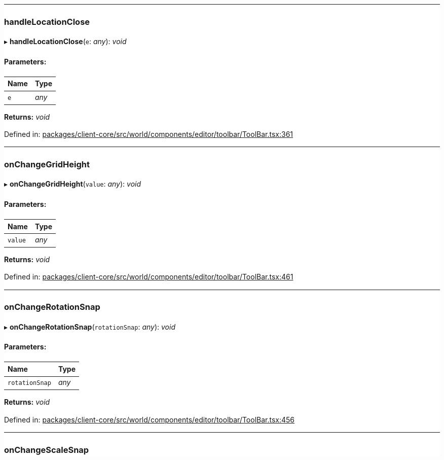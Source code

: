 ___

### handleLocationClose

▸ **handleLocationClose**(`e`: *any*): *void*

#### Parameters:

Name | Type |
:------ | :------ |
`e` | *any* |

**Returns:** *void*

Defined in: [packages/client-core/src/world/components/editor/toolbar/ToolBar.tsx:361](https://github.com/xr3ngine/xr3ngine/blob/a16a45d7e/packages/client-core/src/world/components/editor/toolbar/ToolBar.tsx#L361)

___

### onChangeGridHeight

▸ **onChangeGridHeight**(`value`: *any*): *void*

#### Parameters:

Name | Type |
:------ | :------ |
`value` | *any* |

**Returns:** *void*

Defined in: [packages/client-core/src/world/components/editor/toolbar/ToolBar.tsx:461](https://github.com/xr3ngine/xr3ngine/blob/a16a45d7e/packages/client-core/src/world/components/editor/toolbar/ToolBar.tsx#L461)

___

### onChangeRotationSnap

▸ **onChangeRotationSnap**(`rotationSnap`: *any*): *void*

#### Parameters:

Name | Type |
:------ | :------ |
`rotationSnap` | *any* |

**Returns:** *void*

Defined in: [packages/client-core/src/world/components/editor/toolbar/ToolBar.tsx:456](https://github.com/xr3ngine/xr3ngine/blob/a16a45d7e/packages/client-core/src/world/components/editor/toolbar/ToolBar.tsx#L456)

___

### onChangeScaleSnap

